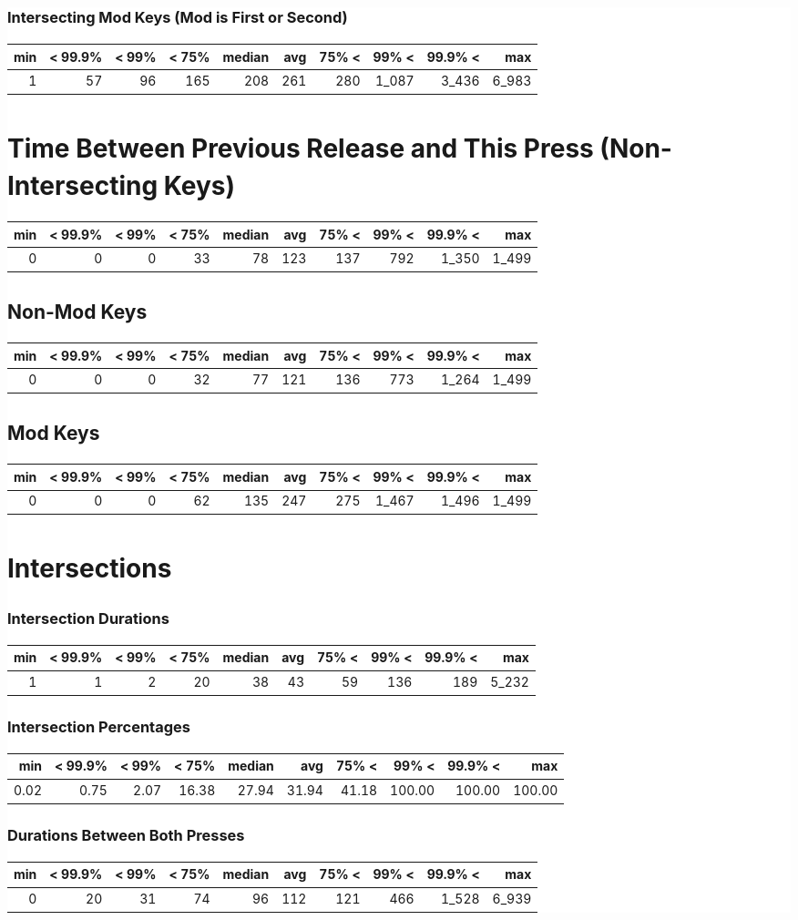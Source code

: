 ### Intersecting Mod Keys (Mod is First or Second)

| min | < 99.9% | < 99% | < 75% | median | avg | 75% < | 99% < | 99.9% < |   max |
|----:|--------:|------:|------:|-------:|----:|------:|------:|--------:|------:|
|   1 |      57 |    96 |   165 |    208 | 261 |   280 | 1_087 |   3_436 | 6_983 |

# Time Between Previous Release and This Press (Non-Intersecting Keys)

| min | < 99.9% | < 99% | < 75% | median | avg | 75% < | 99% < | 99.9% < |   max |
|----:|--------:|------:|------:|-------:|----:|------:|------:|--------:|------:|
|   0 |       0 |     0 |    33 |     78 | 123 |   137 |   792 |   1_350 | 1_499 |

## Non-Mod Keys

| min | < 99.9% | < 99% | < 75% | median | avg | 75% < | 99% < | 99.9% < |   max |
|----:|--------:|------:|------:|-------:|----:|------:|------:|--------:|------:|
|   0 |       0 |     0 |    32 |     77 | 121 |   136 |   773 |   1_264 | 1_499 |

## Mod Keys

| min | < 99.9% | < 99% | < 75% | median | avg | 75% < | 99% < | 99.9% < |   max |
|----:|--------:|------:|------:|-------:|----:|------:|------:|--------:|------:|
|   0 |       0 |     0 |    62 |    135 | 247 |   275 | 1_467 |   1_496 | 1_499 |

# Intersections

### Intersection Durations

| min | < 99.9% | < 99% | < 75% | median | avg | 75% < | 99% < | 99.9% < |   max |
|----:|--------:|------:|------:|-------:|----:|------:|------:|--------:|------:|
|   1 |       1 |     2 |    20 |     38 |  43 |    59 |   136 |     189 | 5_232 |

### Intersection Percentages

|  min | < 99.9% | < 99% | < 75% | median |   avg | 75% < |  99% < | 99.9% < |    max |
|-----:|--------:|------:|------:|-------:|------:|------:|-------:|--------:|-------:|
| 0.02 |    0.75 |  2.07 | 16.38 |  27.94 | 31.94 | 41.18 | 100.00 |  100.00 | 100.00 |

### Durations Between Both Presses

| min | < 99.9% | < 99% | < 75% | median | avg | 75% < | 99% < | 99.9% < |   max |
|----:|--------:|------:|------:|-------:|----:|------:|------:|--------:|------:|
|   0 |      20 |    31 |    74 |     96 | 112 |   121 |   466 |   1_528 | 6_939 |
